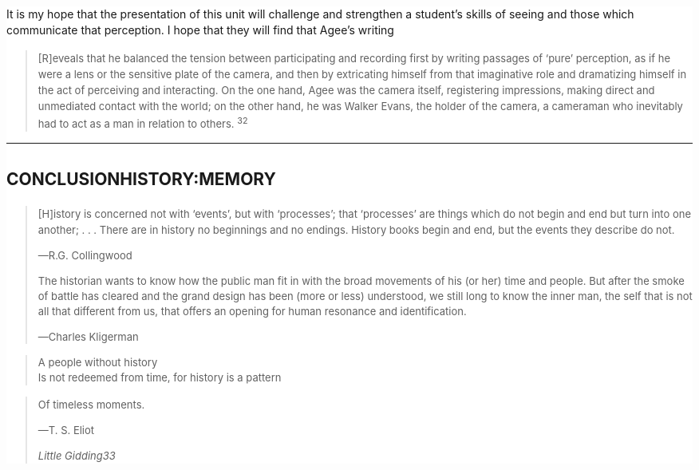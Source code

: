  </blockquote>
 It is my hope that the presentation of this unit will challenge and strengthen a student’s skills of seeing and those which communicate that perception. I hope that they will find that Agee’s writing
<blockquote>
  <font size="-1">
   [R]eveals that he balanced the tension between participating and recording first by writing passages of ‘pure’ perception, as if he were a lens or the sensitive plate of the camera, and then by extricating himself from that imaginative role and dramatizing himself in the act of perceiving and interacting. On the one hand, Agee was the camera itself, registering impressions, making direct and unmediated contact with the world; on the other hand, he was Walker Evans, the holder of the camera, a cameraman who inevitably had to act as a man in relation to others.
   <sup>
    32
   </sup>
</font>
 </blockquote>
 <hr/>
 <h2>
  CONCLUSIONHISTORY:MEMORY
 </h2>
 <blockquote>
  <font size="-1">
   [H]istory is concerned not with ‘events’, but with ‘processes’; that ‘processes’ are things which do not begin and end but turn into one another; . . . There are in history no beginnings and no endings. History books begin and end, but the events they describe do not.
   <p>
    —R.G. Collingwood
   </p>
   <p>
    The historian wants to know how the public man fit in with the broad movements of his (or her) time and people. But after the smoke of battle has cleared and the grand design has been (more or less) understood, we still long to know the inner man, the self that is not all that different from us, that offers an opening for human resonance and identification.
   </p>
   <p>
    —Charles Kligerman
   </p>
</font>
 </blockquote>
 <blockquote>
  <dl>
   <font size="-1">
    <dt>
     A people without history
     <dt>
      Is not redeemed from time, for history is a pattern
     </dt>
    </dt>
   </font>
  </dl>
 </blockquote>
 <blockquote>
  <font size="-1">
   Of timeless moments.
   <p>
    —T. S. Eliot
   </p>
   <p>
    <i>
     Little Gidding33
    </i>
   </p>
</font>
 </blockquote>
